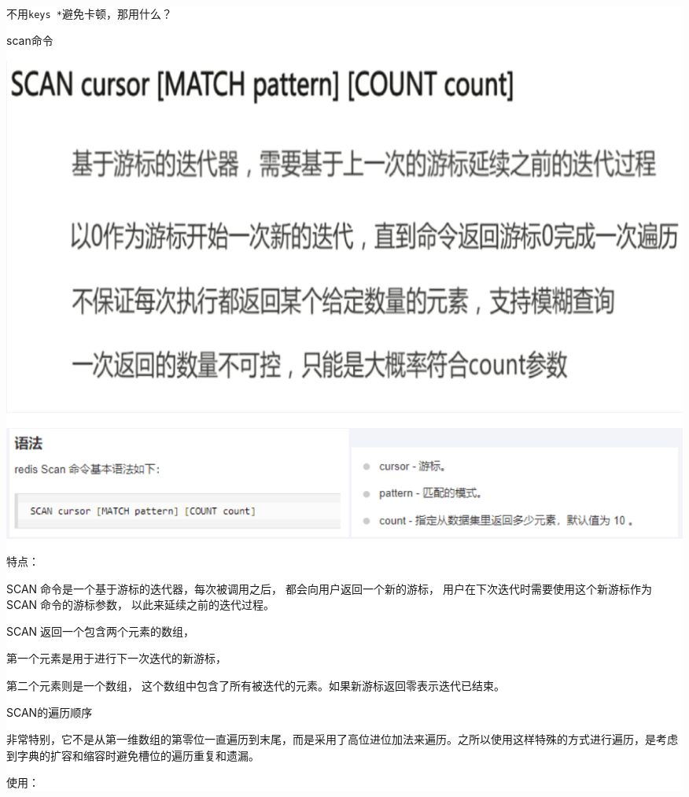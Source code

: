 不用`keys *`避免卡顿，那用什么？

scan命令

![image-20250629161142416](/redisImages/image-20250629161142416.png)

![image-20250629161156963](/redisImages/image-20250629161156963.png)

特点：

SCAN 命令是一个基于游标的迭代器，每次被调用之后， 都会向用户返回一个新的游标， 用户在下次迭代时需要使用这个新游标作为 SCAN 命令的游标参数， 以此来延续之前的迭代过程。

SCAN 返回一个包含两个元素的数组， 

第一个元素是用于进行下一次迭代的新游标， 

第二个元素则是一个数组， 这个数组中包含了所有被迭代的元素。如果新游标返回零表示迭代已结束。

SCAN的遍历顺序

非常特别，它不是从第一维数组的第零位一直遍历到末尾，而是采用了高位进位加法来遍历。之所以使用这样特殊的方式进行遍历，是考虑到字典的扩容和缩容时避免槽位的遍历重复和遗漏。

使用：

